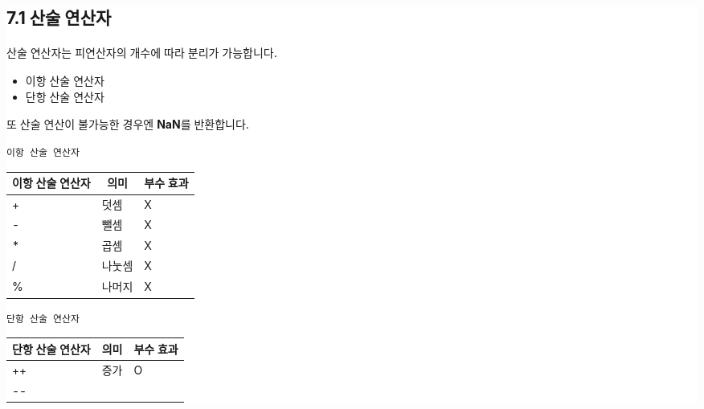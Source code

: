 ## 7.1 산술 연산자

산술 연산자는 피연산자의 개수에 따라 분리가 가능합니다.

- 이항 산술 연산자
- 단항 산술 연산자

또 산술 연산이 불가능한 경우엔 **NaN**를 반환합니다.

`이항 산술 연산자`

<table>
  <thead>
    <tr>
      <th>이항 산술 연산자</th>
      <th>의미</th>
      <th>부수 효과</th>
    </tr>
  </thead>
  <tbody>
    <tr>
      <td>+</td>
      <td>덧셈</td>
      <td>X</td>
    </tr>
    <tr>
      <td>-</td>
      <td>뺄셈</td>
      <td>X</td>
    </tr>
    <tr>
      <td>*</td>
      <td>곱셈</td>
      <td>X</td>
    </tr>
    <tr>
      <td>/</td>
      <td>나눗셈</td>
      <td>X</td>
    </tr>
    <tr>
      <td>%</td>
      <td>나머지</td>
      <td>X</td>
    </tr>
  </tbody>
</table>

`단항 산술 연산자`

<table>
  <thead>
    <tr>
      <th>단항 산술 연산자</th>
      <th>의미</th>
      <th>부수 효과</th>
    </tr>
  </thead>
  <tbody>
    <tr>
      <td>++</td>
      <td>증가</td>
      <td>O</td>
    </tr>
    <tr>
      <td>--</td>